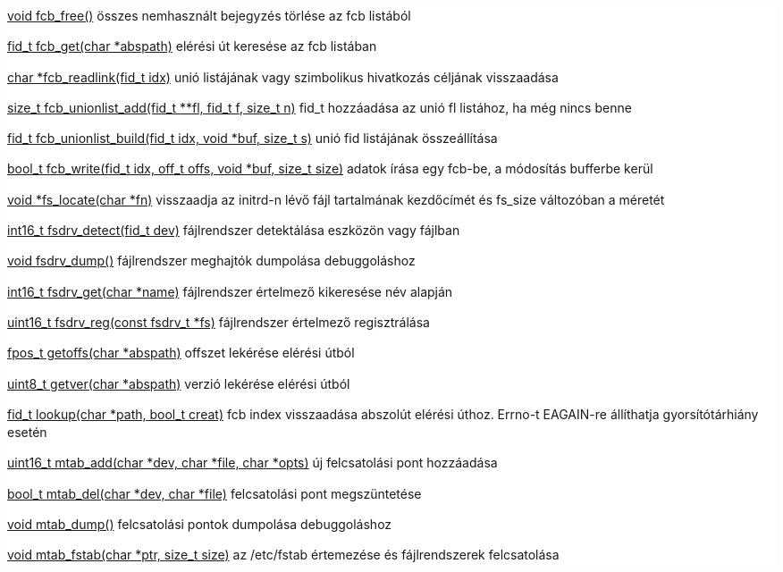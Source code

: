 [void fcb_free()](https://gitlab.com/bztsrc/osz/blob/master/src/fs/fcb.c#L131)
  összes nemhasznált bejegyzés törlése az fcb listából
 
[fid_t fcb_get(char *abspath)](https://gitlab.com/bztsrc/osz/blob/master/src/fs/fcb.c#L40)
  elérési út keresése az fcb listában
 
[char *fcb_readlink(fid_t idx)](https://gitlab.com/bztsrc/osz/blob/master/src/fs/fcb.c#L166)
  unió listájának vagy szimbolikus hivatkozás céljának visszaadása
 
[size_t fcb_unionlist_add(fid_t **fl, fid_t f, size_t n)](https://gitlab.com/bztsrc/osz/blob/master/src/fs/fcb.c#L149)
  fid_t hozzáadása az unió fl listához, ha még nincs benne
 
[fid_t fcb_unionlist_build(fid_t idx, void *buf, size_t s)](https://gitlab.com/bztsrc/osz/blob/master/src/fs/fcb.c#L186)
  unió fid listájának összeállítása
 
[bool_t fcb_write(fid_t idx, off_t offs, void *buf, size_t size)](https://gitlab.com/bztsrc/osz/blob/master/src/fs/fcb.c#L267)
  adatok írása egy fcb-be, a módosítás bufferbe kerül
 
[void *fs_locate(char *fn)](https://gitlab.com/bztsrc/osz/blob/master/src/core/fs.c#L38)
  visszaadja az initrd-n lévő fájl tartalmának kezdőcímét és fs_size változóban a méretét
 
[int16_t fsdrv_detect(fid_t dev)](https://gitlab.com/bztsrc/osz/blob/master/src/fs/fsdrv.c#L77)
  fájlrendszer detektálása eszközön vagy fájlban
 
[void fsdrv_dump()](https://gitlab.com/bztsrc/osz/blob/master/src/fs/fsdrv.c#L102)
  fájlrendszer meghajtók dumpolása debuggoláshoz
 
[int16_t fsdrv_get(char *name)](https://gitlab.com/bztsrc/osz/blob/master/src/fs/fsdrv.c#L64)
  fájlrendszer értelmező kikeresése név alapján
 
[uint16_t fsdrv_reg(const fsdrv_t *fs)](https://gitlab.com/bztsrc/osz/blob/master/src/fs/fsdrv.c#L42)
  fájlrendszer értelmező regisztrálása
 
[fpos_t getoffs(char *abspath)](https://gitlab.com/bztsrc/osz/blob/master/src/fs/vfs.c#L216)
  offszet lekérése elérési útból
 
[uint8_t getver(char *abspath)](https://gitlab.com/bztsrc/osz/blob/master/src/fs/vfs.c#L204)
  verzió lekérése elérési útból
 
[fid_t lookup(char *path, bool_t creat)](https://gitlab.com/bztsrc/osz/blob/master/src/fs/vfs.c#L433)
  fcb index visszaadása abszolút elérési úthoz. Errno-t EAGAIN-re állíthatja gyorsítótárhiány esetén
 
[uint16_t mtab_add(char *dev, char *file, char *opts)](https://gitlab.com/bztsrc/osz/blob/master/src/fs/mtab.c#L49)
  új felcsatolási pont hozzáadása
 
[bool_t mtab_del(char *dev, char *file)](https://gitlab.com/bztsrc/osz/blob/master/src/fs/mtab.c#L120)
  felcsatolási pont megszüntetése
 
[void mtab_dump()](https://gitlab.com/bztsrc/osz/blob/master/src/fs/mtab.c#L212)
  felcsatolási pontok dumpolása debuggoláshoz
 
[void mtab_fstab(char *ptr, size_t size)](https://gitlab.com/bztsrc/osz/blob/master/src/fs/mtab.c#L150)
  az /etc/fstab értemezése és fájlrendszerek felcsatolása
 